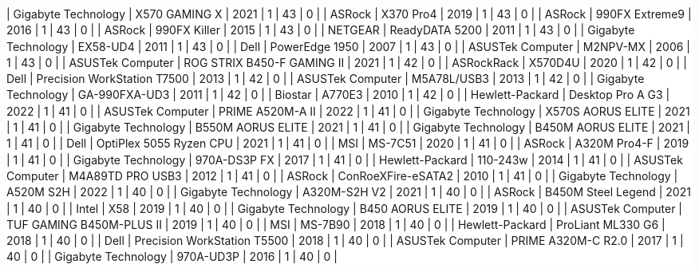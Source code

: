 | Gigabyte Technology  | X570 GAMING X                                    | 2021 | 1       | 43      | 0 |
| ASRock               | X370 Pro4                                        | 2019 | 1       | 43      | 0 |
| ASRock               | 990FX Extreme9                                   | 2016 | 1       | 43      | 0 |
| ASRock               | 990FX Killer                                     | 2015 | 1       | 43      | 0 |
| NETGEAR              | ReadyDATA 5200                                   | 2011 | 1       | 43      | 0 |
| Gigabyte Technology  | EX58-UD4                                         | 2011 | 1       | 43      | 0 |
| Dell                 | PowerEdge 1950                                   | 2007 | 1       | 43      | 0 |
| ASUSTek Computer     | M2NPV-MX                                         | 2006 | 1       | 43      | 0 |
| ASUSTek Computer     | ROG STRIX B450-F GAMING II                       | 2021 | 1       | 42      | 0 |
| ASRockRack           | X570D4U                                          | 2020 | 1       | 42      | 0 |
| Dell                 | Precision WorkStation T7500                      | 2013 | 1       | 42      | 0 |
| ASUSTek Computer     | M5A78L/USB3                                      | 2013 | 1       | 42      | 0 |
| Gigabyte Technology  | GA-990FXA-UD3                                    | 2011 | 1       | 42      | 0 |
| Biostar              | A770E3                                           | 2010 | 1       | 42      | 0 |
| Hewlett-Packard      | Desktop Pro A G3                                 | 2022 | 1       | 41      | 0 |
| ASUSTek Computer     | PRIME A520M-A II                                 | 2022 | 1       | 41      | 0 |
| Gigabyte Technology  | X570S AORUS ELITE                                | 2021 | 1       | 41      | 0 |
| Gigabyte Technology  | B550M AORUS ELITE                                | 2021 | 1       | 41      | 0 |
| Gigabyte Technology  | B450M AORUS ELITE                                | 2021 | 1       | 41      | 0 |
| Dell                 | OptiPlex 5055 Ryzen CPU                          | 2021 | 1       | 41      | 0 |
| MSI                  | MS-7C51                                          | 2020 | 1       | 41      | 0 |
| ASRock               | A320M Pro4-F                                     | 2019 | 1       | 41      | 0 |
| Gigabyte Technology  | 970A-DS3P FX                                     | 2017 | 1       | 41      | 0 |
| Hewlett-Packard      | 110-243w                                         | 2014 | 1       | 41      | 0 |
| ASUSTek Computer     | M4A89TD PRO USB3                                 | 2012 | 1       | 41      | 0 |
| ASRock               | ConRoeXFire-eSATA2                               | 2010 | 1       | 41      | 0 |
| Gigabyte Technology  | A520M S2H                                        | 2022 | 1       | 40      | 0 |
| Gigabyte Technology  | A320M-S2H V2                                     | 2021 | 1       | 40      | 0 |
| ASRock               | B450M Steel Legend                               | 2021 | 1       | 40      | 0 |
| Intel                | X58                                              | 2019 | 1       | 40      | 0 |
| Gigabyte Technology  | B450 AORUS ELITE                                 | 2019 | 1       | 40      | 0 |
| ASUSTek Computer     | TUF GAMING B450M-PLUS II                         | 2019 | 1       | 40      | 0 |
| MSI                  | MS-7B90                                          | 2018 | 1       | 40      | 0 |
| Hewlett-Packard      | ProLiant ML330 G6                                | 2018 | 1       | 40      | 0 |
| Dell                 | Precision WorkStation T5500                      | 2018 | 1       | 40      | 0 |
| ASUSTek Computer     | PRIME A320M-C R2.0                               | 2017 | 1       | 40      | 0 |
| Gigabyte Technology  | 970A-UD3P                                        | 2016 | 1       | 40      | 0 |